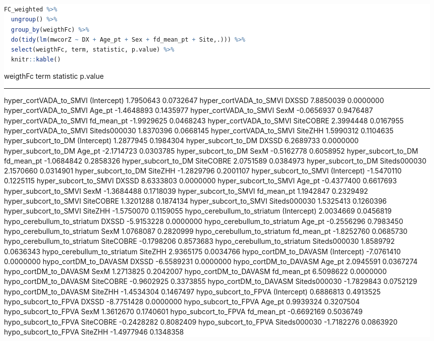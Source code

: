 
```r
FC_weighted %>%
  ungroup() %>%
  group_by(weigthFc) %>%
  do(tidy(lm(mwcorZ ~ DX + Age_pt + Sex + fd_mean_pt + Site,.))) %>%
  select(weigthFc, term, statistic, p.value) %>%
  knitr::kable()
```



weigthFc                      term             statistic     p.value
----------------------------  -------------  -----------  ----------
hyper_cortVADA_to_SMVI        (Intercept)      1.7950643   0.0732647
hyper_cortVADA_to_SMVI        DXSSD            7.8850039   0.0000000
hyper_cortVADA_to_SMVI        Age_pt          -1.4648893   0.1435977
hyper_cortVADA_to_SMVI        SexM            -0.0656937   0.9476487
hyper_cortVADA_to_SMVI        fd_mean_pt      -1.9929625   0.0468243
hyper_cortVADA_to_SMVI        SiteCOBRE        2.3994448   0.0167955
hyper_cortVADA_to_SMVI        Siteds000030     1.8370396   0.0668145
hyper_cortVADA_to_SMVI        SiteZHH          1.5990312   0.1104635
hyper_subcort_to_DM           (Intercept)      1.2877945   0.1984304
hyper_subcort_to_DM           DXSSD            6.2689733   0.0000000
hyper_subcort_to_DM           Age_pt          -2.1714723   0.0303785
hyper_subcort_to_DM           SexM            -0.5162778   0.6058952
hyper_subcort_to_DM           fd_mean_pt      -1.0684842   0.2858326
hyper_subcort_to_DM           SiteCOBRE        2.0751589   0.0384973
hyper_subcort_to_DM           Siteds000030     2.1570660   0.0314901
hyper_subcort_to_DM           SiteZHH         -1.2829796   0.2001107
hyper_subcort_to_SMVI         (Intercept)     -1.5470110   0.1225115
hyper_subcort_to_SMVI         DXSSD            8.6333803   0.0000000
hyper_subcort_to_SMVI         Age_pt          -0.4377400   0.6617693
hyper_subcort_to_SMVI         SexM            -1.3684488   0.1718039
hyper_subcort_to_SMVI         fd_mean_pt       1.1942847   0.2329492
hyper_subcort_to_SMVI         SiteCOBRE        1.3201288   0.1874134
hyper_subcort_to_SMVI         Siteds000030     1.5325413   0.1260396
hyper_subcort_to_SMVI         SiteZHH         -1.5750070   0.1159055
hypo_cerebullum_to_striatum   (Intercept)      2.0034669   0.0456819
hypo_cerebullum_to_striatum   DXSSD           -5.9153228   0.0000000
hypo_cerebullum_to_striatum   Age_pt          -0.2556296   0.7983450
hypo_cerebullum_to_striatum   SexM             1.0768087   0.2820999
hypo_cerebullum_to_striatum   fd_mean_pt      -1.8252760   0.0685730
hypo_cerebullum_to_striatum   SiteCOBRE       -0.1798206   0.8573683
hypo_cerebullum_to_striatum   Siteds000030     1.8589792   0.0636343
hypo_cerebullum_to_striatum   SiteZHH          2.9365175   0.0034766
hypo_cortDM_to_DAVASM         (Intercept)     -7.0761410   0.0000000
hypo_cortDM_to_DAVASM         DXSSD           -6.5589231   0.0000000
hypo_cortDM_to_DAVASM         Age_pt           2.0945591   0.0367274
hypo_cortDM_to_DAVASM         SexM             1.2713825   0.2042007
hypo_cortDM_to_DAVASM         fd_mean_pt       6.5098622   0.0000000
hypo_cortDM_to_DAVASM         SiteCOBRE       -0.9602925   0.3373855
hypo_cortDM_to_DAVASM         Siteds000030    -1.7829843   0.0752129
hypo_cortDM_to_DAVASM         SiteZHH         -1.4534304   0.1467497
hypo_subcort_to_FPVA          (Intercept)      0.6886813   0.4913525
hypo_subcort_to_FPVA          DXSSD           -8.7751428   0.0000000
hypo_subcort_to_FPVA          Age_pt           0.9939324   0.3207504
hypo_subcort_to_FPVA          SexM             1.3612670   0.1740601
hypo_subcort_to_FPVA          fd_mean_pt      -0.6692169   0.5036749
hypo_subcort_to_FPVA          SiteCOBRE       -0.2428282   0.8082409
hypo_subcort_to_FPVA          Siteds000030    -1.7182276   0.0863920
hypo_subcort_to_FPVA          SiteZHH         -1.4977946   0.1348358
